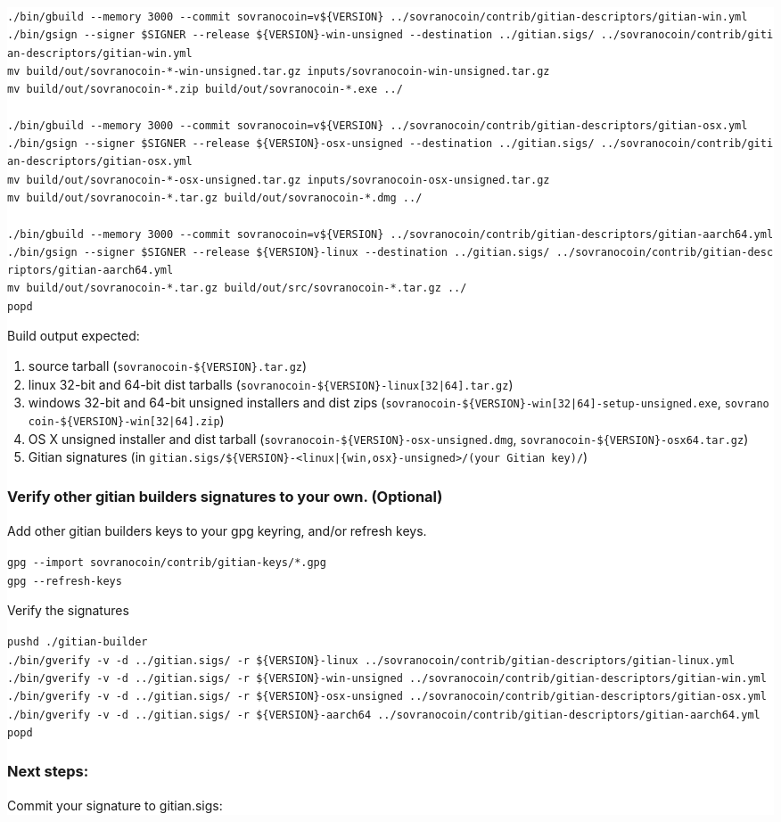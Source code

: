     ./bin/gbuild --memory 3000 --commit sovranocoin=v${VERSION} ../sovranocoin/contrib/gitian-descriptors/gitian-win.yml
    ./bin/gsign --signer $SIGNER --release ${VERSION}-win-unsigned --destination ../gitian.sigs/ ../sovranocoin/contrib/gitian-descriptors/gitian-win.yml
    mv build/out/sovranocoin-*-win-unsigned.tar.gz inputs/sovranocoin-win-unsigned.tar.gz
    mv build/out/sovranocoin-*.zip build/out/sovranocoin-*.exe ../

    ./bin/gbuild --memory 3000 --commit sovranocoin=v${VERSION} ../sovranocoin/contrib/gitian-descriptors/gitian-osx.yml
    ./bin/gsign --signer $SIGNER --release ${VERSION}-osx-unsigned --destination ../gitian.sigs/ ../sovranocoin/contrib/gitian-descriptors/gitian-osx.yml
    mv build/out/sovranocoin-*-osx-unsigned.tar.gz inputs/sovranocoin-osx-unsigned.tar.gz
    mv build/out/sovranocoin-*.tar.gz build/out/sovranocoin-*.dmg ../

    ./bin/gbuild --memory 3000 --commit sovranocoin=v${VERSION} ../sovranocoin/contrib/gitian-descriptors/gitian-aarch64.yml
    ./bin/gsign --signer $SIGNER --release ${VERSION}-linux --destination ../gitian.sigs/ ../sovranocoin/contrib/gitian-descriptors/gitian-aarch64.yml
    mv build/out/sovranocoin-*.tar.gz build/out/src/sovranocoin-*.tar.gz ../
    popd

Build output expected:

  1. source tarball (`sovranocoin-${VERSION}.tar.gz`)
  2. linux 32-bit and 64-bit dist tarballs (`sovranocoin-${VERSION}-linux[32|64].tar.gz`)
  3. windows 32-bit and 64-bit unsigned installers and dist zips (`sovranocoin-${VERSION}-win[32|64]-setup-unsigned.exe`, `sovranocoin-${VERSION}-win[32|64].zip`)
  4. OS X unsigned installer and dist tarball (`sovranocoin-${VERSION}-osx-unsigned.dmg`, `sovranocoin-${VERSION}-osx64.tar.gz`)
  5. Gitian signatures (in `gitian.sigs/${VERSION}-<linux|{win,osx}-unsigned>/(your Gitian key)/`)

### Verify other gitian builders signatures to your own. (Optional)

Add other gitian builders keys to your gpg keyring, and/or refresh keys.

    gpg --import sovranocoin/contrib/gitian-keys/*.gpg
    gpg --refresh-keys

Verify the signatures

    pushd ./gitian-builder
    ./bin/gverify -v -d ../gitian.sigs/ -r ${VERSION}-linux ../sovranocoin/contrib/gitian-descriptors/gitian-linux.yml
    ./bin/gverify -v -d ../gitian.sigs/ -r ${VERSION}-win-unsigned ../sovranocoin/contrib/gitian-descriptors/gitian-win.yml
    ./bin/gverify -v -d ../gitian.sigs/ -r ${VERSION}-osx-unsigned ../sovranocoin/contrib/gitian-descriptors/gitian-osx.yml
    ./bin/gverify -v -d ../gitian.sigs/ -r ${VERSION}-aarch64 ../sovranocoin/contrib/gitian-descriptors/gitian-aarch64.yml
    popd

### Next steps:

Commit your signature to gitian.sigs:
